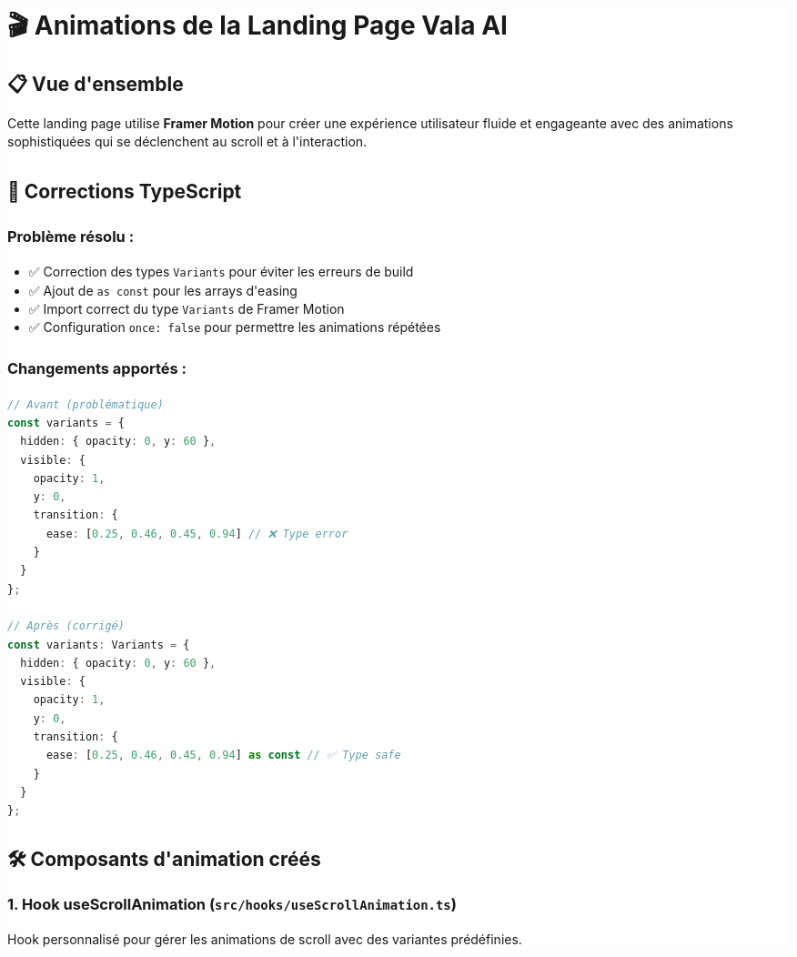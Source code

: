 # 🎬 Animations de la Landing Page Vala AI

## 📋 Vue d'ensemble

Cette landing page utilise **Framer Motion** pour créer une expérience utilisateur fluide et engageante avec des animations sophistiquées qui se déclenchent au scroll et à l'interaction.

## 🔧 Corrections TypeScript

### **Problème résolu :**
- ✅ Correction des types `Variants` pour éviter les erreurs de build
- ✅ Ajout de `as const` pour les arrays d'easing
- ✅ Import correct du type `Variants` de Framer Motion
- ✅ Configuration `once: false` pour permettre les animations répétées

### **Changements apportés :**
```typescript
// Avant (problématique)
const variants = {
  hidden: { opacity: 0, y: 60 },
  visible: { 
    opacity: 1, 
    y: 0,
    transition: {
      ease: [0.25, 0.46, 0.45, 0.94] // ❌ Type error
    }
  }
};

// Après (corrigé)
const variants: Variants = {
  hidden: { opacity: 0, y: 60 },
  visible: { 
    opacity: 1, 
    y: 0,
    transition: {
      ease: [0.25, 0.46, 0.45, 0.94] as const // ✅ Type safe
    }
  }
};
```

## 🛠️ Composants d'animation créés

### 1. **Hook useScrollAnimation** (`src/hooks/useScrollAnimation.ts`)
Hook personnalisé pour gérer les animations de scroll avec des variantes prédéfinies.
